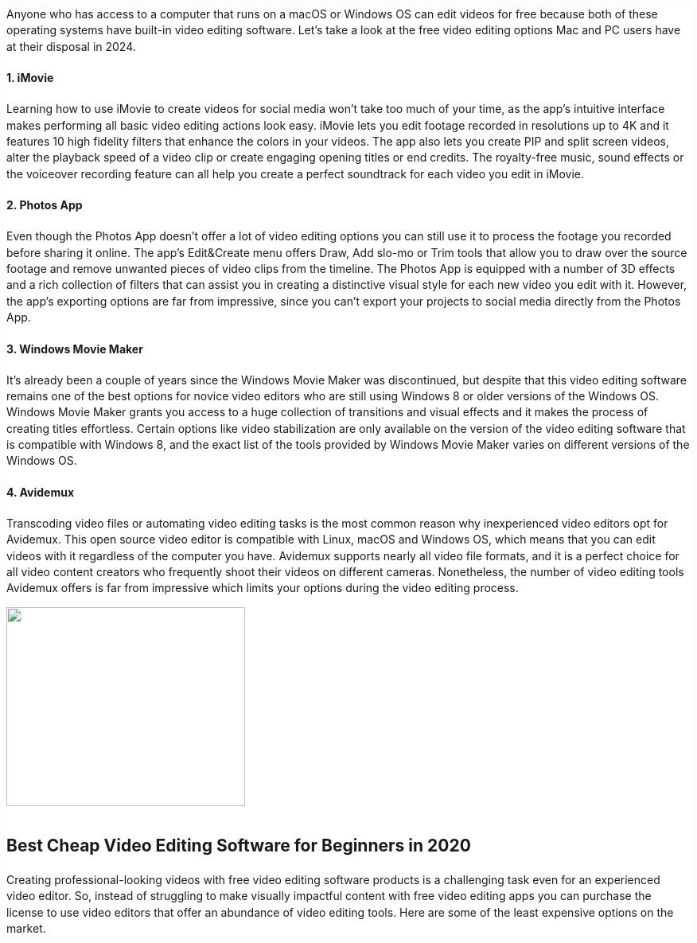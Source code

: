 Anyone who has access to a computer that runs on a macOS or Windows OS can edit videos for free because both of these operating systems have built-in video editing software. Let’s take a look at the free video editing options Mac and PC users have at their disposal in 2024.

#### 1. iMovie

Learning how to use iMovie to create videos for social media won’t take too much of your time, as the app’s intuitive interface makes performing all basic video editing actions look easy. iMovie lets you edit footage recorded in resolutions up to 4K and it features 10 high fidelity filters that enhance the colors in your videos. The app also lets you create PIP and split screen videos, alter the playback speed of a video clip or create engaging opening titles or end credits. The royalty-free music, sound effects or the voiceover recording feature can all help you create a perfect soundtrack for each video you edit in iMovie.

#### 2. Photos App

Even though the Photos App doesn’t offer a lot of video editing options you can still use it to process the footage you recorded before sharing it online. The app’s Edit&Create menu offers Draw, Add slo-mo or Trim tools that allow you to draw over the source footage and remove unwanted pieces of video clips from the timeline. The Photos App is equipped with a number of 3D effects and a rich collection of filters that can assist you in creating a distinctive visual style for each new video you edit with it. However, the app’s exporting options are far from impressive, since you can’t export your projects to social media directly from the Photos App.

#### 3. Windows Movie Maker

It’s already been a couple of years since the Windows Movie Maker was discontinued, but despite that this video editing software remains one of the best options for novice video editors who are still using Windows 8 or older versions of the Windows OS. Windows Movie Maker grants you access to a huge collection of transitions and visual effects and it makes the process of creating titles effortless. Certain options like video stabilization are only available on the version of the video editing software that is compatible with Windows 8, and the exact list of the tools provided by Windows Movie Maker varies on different versions of the Windows OS.

#### 4. Avidemux

Transcoding video files or automating video editing tasks is the most common reason why inexperienced video editors opt for Avidemux. This open source video editor is compatible with Linux, macOS and Windows OS, which means that you can edit videos with it regardless of the computer you have. Avidemux supports nearly all video file formats, and it is a perfect choice for all video content creators who frequently shoot their videos on different cameras. Nonetheless, the number of video editing tools Avidemux offers is far from impressive which limits your options during the video editing process.


<a href="https://printrendy.pxf.io/c/5597632/1453721/17020" target="_top" id="1453721"><img src="//a.impactradius-go.com/display-ad/17020-1453721" border="0" alt="" width="300" height="250"/></a><img height="0" width="0" src="https://imp.pxf.io/i/5597632/1453721/17020" style="position:absolute;visibility:hidden;" border="0" />

## Best Cheap Video Editing Software for Beginners in 2020

Creating professional-looking videos with free video editing software products is a challenging task even for an experienced video editor. So, instead of struggling to make visually impactful content with free video editing apps you can purchase the license to use video editors that offer an abundance of video editing tools. Here are some of the least expensive options on the market.
